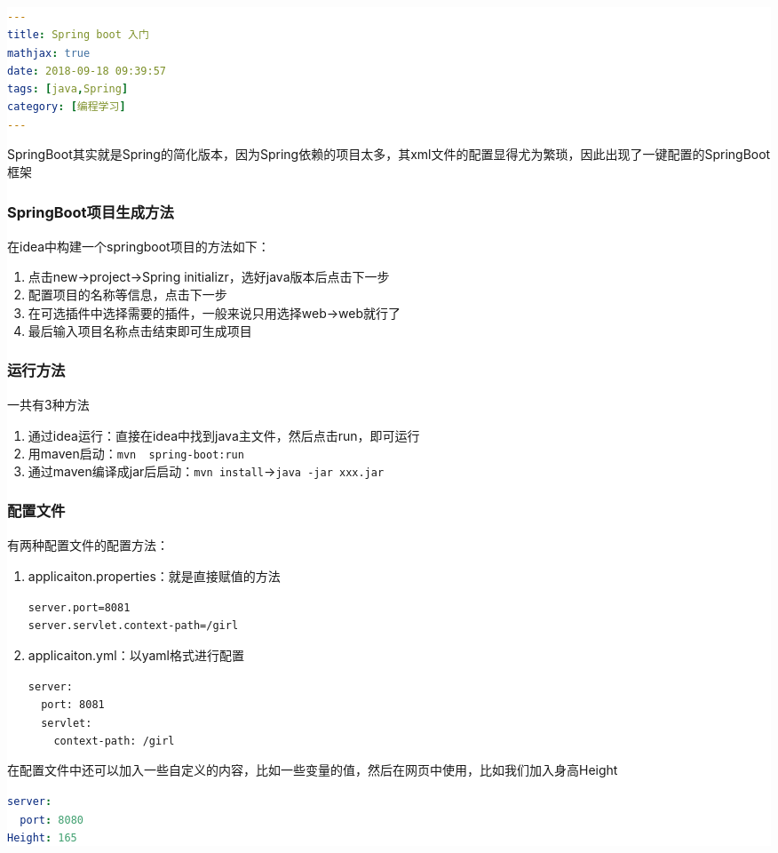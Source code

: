 ```yaml
---
title: Spring boot 入门
mathjax: true
date: 2018-09-18 09:39:57
tags: [java,Spring]
category: [编程学习]
---
```


SpringBoot其实就是Spring的简化版本，因为Spring依赖的项目太多，其xml文件的配置显得尤为繁琐，因此出现了一键配置的SpringBoot框架



### SpringBoot项目生成方法

在idea中构建一个springboot项目的方法如下：

1. 点击new->project->Spring initializr，选好java版本后点击下一步
2. 配置项目的名称等信息，点击下一步
3. 在可选插件中选择需要的插件，一般来说只用选择web->web就行了
4. 最后输入项目名称点击结束即可生成项目

### 运行方法

一共有3种方法

1. 通过idea运行：直接在idea中找到java主文件，然后点击run，即可运行
2. 用maven启动：`mvn  spring-boot:run`
3. 通过maven编译成jar后启动：`mvn install`->`java -jar xxx.jar`

### 配置文件

有两种配置文件的配置方法：

1. applicaiton.properties：就是直接赋值的方法

   ```
   server.port=8081
   server.servlet.context-path=/girl
   ```

2. applicaiton.yml：以yaml格式进行配置

   ```
   server:
     port: 8081
     servlet:
       context-path: /girl
   ```

在配置文件中还可以加入一些自定义的内容，比如一些变量的值，然后在网页中使用，比如我们加入身高Height

```yaml
server:
  port: 8080
Height: 165
```

